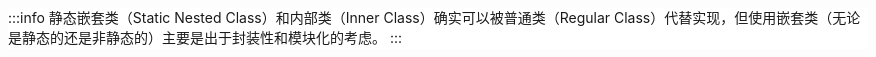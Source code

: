 :::info
静态嵌套类（Static Nested Class）和内部类（Inner Class）确实可以被普通类（Regular Class）代替实现，但使用嵌套类（无论是静态的还是非静态的）主要是出于封装性和模块化的考虑。
:::
